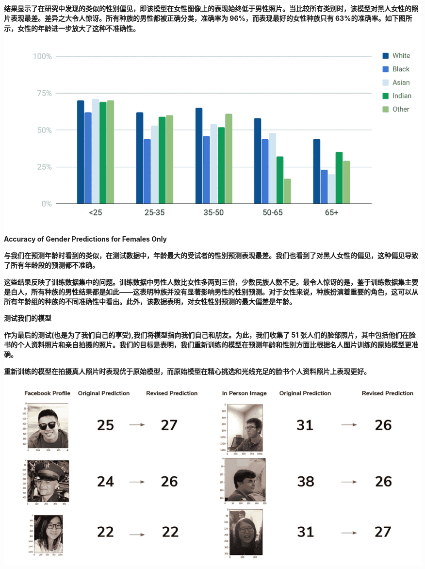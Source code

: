 ****结果显示了在研究中发现的类似的性别偏见，即该模型在女性图像上的表现始终低于男性照片。当比较所有类别时，该模型对黑人女性的照片表现最差。差异之大令人惊讶。所有种族的男性都被正确分类，准确率为 96%，而表现最好的女性种族只有 63%的准确率。如下图所示，女性的年龄进一步放大了这种不准确性。****

****![](img/fac8b997d7b71460812688ddfdcbf8b0.png)****

****Accuracy of Gender Predictions for Females Only****

****与我们在预测年龄时看到的类似，在测试数据中，年龄最大的受试者的性别预测表现最差。我们也看到了对黑人女性的偏见，这种偏见导致了所有年龄段的预测都不准确。****

****这些结果反映了训练数据集中的问题。训练数据中男性人数比女性多两到三倍，少数民族人数不足。最令人惊讶的是，鉴于训练数据集主要是白人，所有种族的男性结果都是如此——这表明种族并没有显著影响男性的性别预测。对于女性来说，种族扮演着重要的角色，这可以从所有年龄组的种族的不同准确性中看出。此外，该数据表明，对女性性别预测的最大偏差是年龄。****

******测试我们的模型******

****作为最后的测试(也是为了我们自己的享受),我们将模型指向我们自己和朋友。为此，我们收集了 51 张人们的脸部照片，其中包括他们在脸书的个人资料照片和亲自拍摄的照片。我们的目标是表明，我们重新训练的模型在预测年龄和性别方面比根据名人图片训练的原始模型更准确。****

****重新训练的模型在拍摄真人照片时表现优于原始模型，而原始模型在精心挑选和光线充足的脸书个人资料照片上表现更好。****

****![](img/a56f2bd92f1f61588f074642d6452659.png)****
